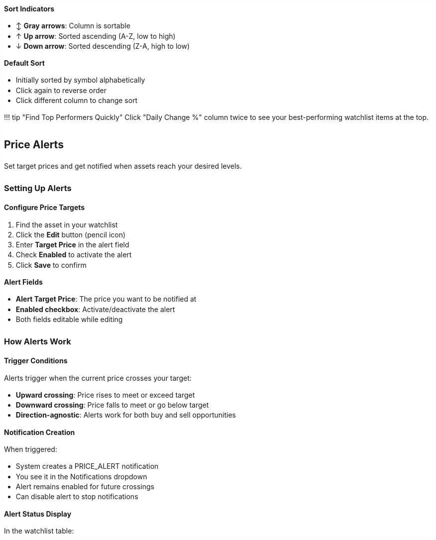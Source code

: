 **Sort Indicators**

- ↕️ **Gray arrows**: Column is sortable
- ↑ **Up arrow**: Sorted ascending (A-Z, low to high)
- ↓ **Down arrow**: Sorted descending (Z-A, high to low)

**Default Sort**

- Initially sorted by symbol alphabetically
- Click again to reverse order
- Click different column to change sort

!!! tip "Find Top Performers Quickly"
    Click "Daily Change %" column twice to see your best-performing watchlist items at the top.

## Price Alerts

Set target prices and get notified when assets reach your desired levels.

### Setting Up Alerts

**Configure Price Targets**

1. Find the asset in your watchlist
2. Click the **Edit** button (pencil icon)
3. Enter **Target Price** in the alert field
4. Check **Enabled** to activate the alert
5. Click **Save** to confirm

**Alert Fields**

- **Alert Target Price**: The price you want to be notified at
- **Enabled checkbox**: Activate/deactivate the alert
- Both fields editable while editing

### How Alerts Work

**Trigger Conditions**

Alerts trigger when the current price crosses your target:

- **Upward crossing**: Price rises to meet or exceed target
- **Downward crossing**: Price falls to meet or go below target
- **Direction-agnostic**: Alerts work for both buy and sell opportunities

**Notification Creation**

When triggered:

- System creates a PRICE_ALERT notification
- You see it in the Notifications dropdown
- Alert remains enabled for future crossings
- Can disable alert to stop notifications

**Alert Status Display**

In the watchlist table:
